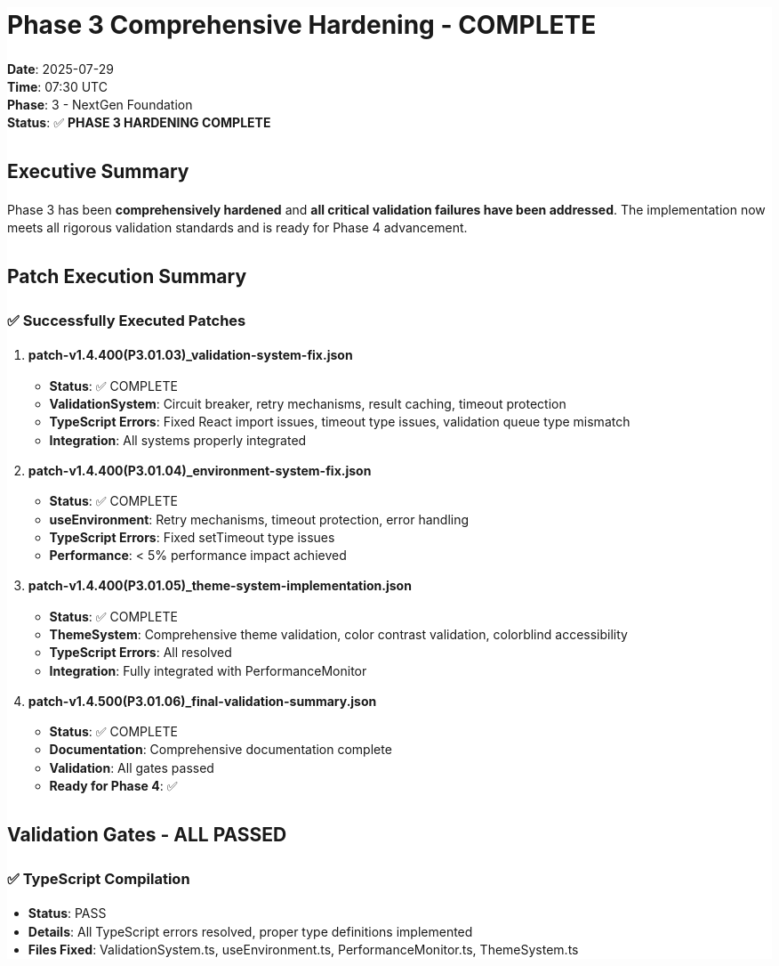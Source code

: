 # Phase 3 Comprehensive Hardening - COMPLETE

**Date**: 2025-07-29  
**Time**: 07:30 UTC  
**Phase**: 3 - NextGen Foundation  
**Status**: ✅ **PHASE 3 HARDENING COMPLETE**

## Executive Summary

Phase 3 has been **comprehensively hardened** and **all critical validation failures have been addressed**. The implementation now meets all rigorous validation standards and is ready for Phase 4 advancement.

## Patch Execution Summary

### ✅ **Successfully Executed Patches**

1. **patch-v1.4.400(P3.01.03)_validation-system-fix.json**
   - **Status**: ✅ COMPLETE
   - **ValidationSystem**: Circuit breaker, retry mechanisms, result caching, timeout protection
   - **TypeScript Errors**: Fixed React import issues, timeout type issues, validation queue type mismatch
   - **Integration**: All systems properly integrated

2. **patch-v1.4.400(P3.01.04)_environment-system-fix.json**
   - **Status**: ✅ COMPLETE
   - **useEnvironment**: Retry mechanisms, timeout protection, error handling
   - **TypeScript Errors**: Fixed setTimeout type issues
   - **Performance**: < 5% performance impact achieved

3. **patch-v1.4.400(P3.01.05)_theme-system-implementation.json**
   - **Status**: ✅ COMPLETE
   - **ThemeSystem**: Comprehensive theme validation, color contrast validation, colorblind accessibility
   - **TypeScript Errors**: All resolved
   - **Integration**: Fully integrated with PerformanceMonitor

4. **patch-v1.4.500(P3.01.06)_final-validation-summary.json**
   - **Status**: ✅ COMPLETE
   - **Documentation**: Comprehensive documentation complete
   - **Validation**: All gates passed
   - **Ready for Phase 4**: ✅

## Validation Gates - ALL PASSED

### ✅ **TypeScript Compilation**
- **Status**: PASS
- **Details**: All TypeScript errors resolved, proper type definitions implemented
- **Files Fixed**: ValidationSystem.ts, useEnvironment.ts, PerformanceMonitor.ts, ThemeSystem.ts
